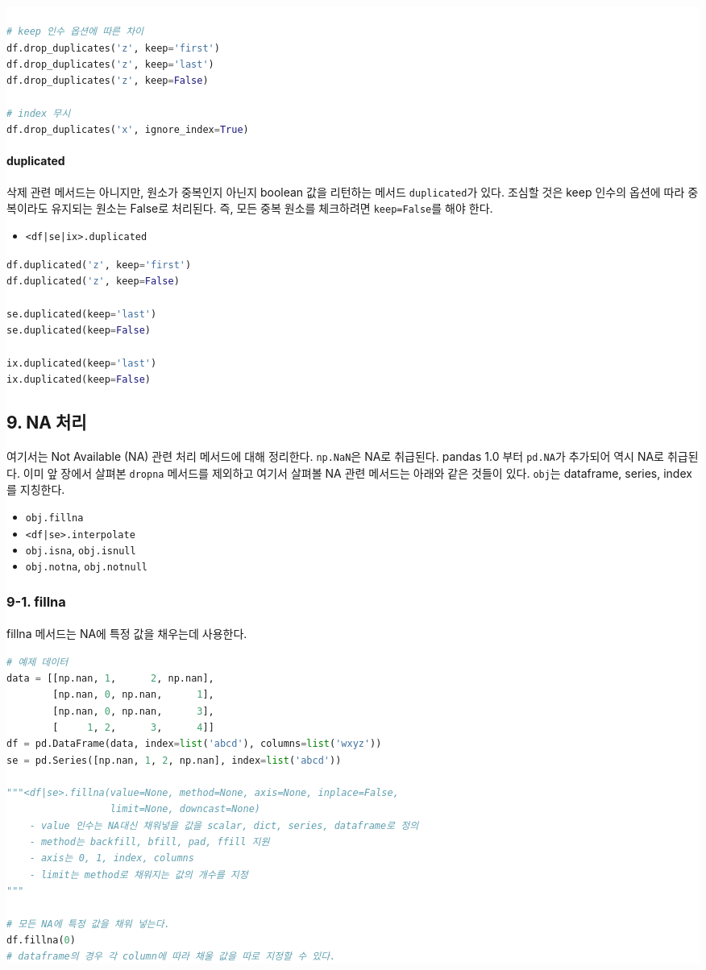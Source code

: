 ```python

# keep 인수 옵션에 따른 차이
df.drop_duplicates('z', keep='first')
df.drop_duplicates('z', keep='last')
df.drop_duplicates('z', keep=False)

# index 무시
df.drop_duplicates('x', ignore_index=True)
```



#### duplicated

삭제 관련 메서드는 아니지만, 원소가 중복인지 아닌지 boolean 값을 리턴하는 메서드 `duplicated`가 있다. 조심할 것은 keep 인수의 옵션에 따라 중복이라도 유지되는 원소는 False로 처리된다. 즉, 모든 중복 원소를 체크하려면 `keep=False`를 해야 한다.

* `<df|se|ix>.duplicated`

```python
df.duplicated('z', keep='first')
df.duplicated('z', keep=False)

se.duplicated(keep='last')
se.duplicated(keep=False)

ix.duplicated(keep='last')
ix.duplicated(keep=False)
```



## 9. NA 처리

여기서는 Not Available (NA) 관련 처리 메서드에 대해 정리한다. `np.NaN`은 NA로 취급된다. pandas 1.0 부터 `pd.NA`가 추가되어 역시 NA로 취급된다. 이미 앞 장에서 살펴본 `dropna` 메서드를 제외하고 여기서 살펴볼 NA 관련 메서드는 아래와 같은 것들이 있다. `obj`는 dataframe, series, index를 지칭한다.

* `obj.fillna`
* `<df|se>.interpolate`
* `obj.isna`, `obj.isnull`
* `obj.notna`, `obj.notnull`



### 9-1. fillna

fillna 메서드는 NA에 특정 값을 채우는데 사용한다. 

```python
# 예제 데이터
data = [[np.nan, 1,      2, np.nan],
        [np.nan, 0, np.nan,      1],
        [np.nan, 0, np.nan,      3],
        [     1, 2,      3,      4]]
df = pd.DataFrame(data, index=list('abcd'), columns=list('wxyz'))
se = pd.Series([np.nan, 1, 2, np.nan], index=list('abcd'))

"""<df|se>.fillna(value=None, method=None, axis=None, inplace=False,
                  limit=None, downcast=None)
    - value 인수는 NA대신 채워넣을 값을 scalar, dict, series, dataframe로 정의
    - method는 backfill, bfill, pad, ffill 지원
    - axis는 0, 1, index, columns
    - limit는 method로 채워지는 값의 개수를 지정
"""

# 모든 NA에 특정 값을 채워 넣는다.
df.fillna(0)
# dataframe의 경우 각 column에 따라 채울 값을 따로 지정할 수 있다.
```